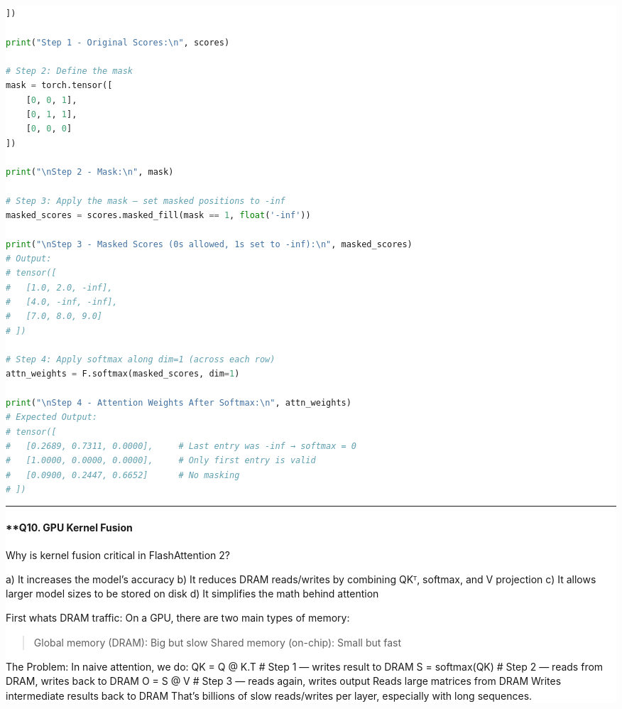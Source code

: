 ```python
])

print("Step 1 - Original Scores:\n", scores)

# Step 2: Define the mask
mask = torch.tensor([
    [0, 0, 1],
    [0, 1, 1],
    [0, 0, 0]
])

print("\nStep 2 - Mask:\n", mask)

# Step 3: Apply the mask — set masked positions to -inf
masked_scores = scores.masked_fill(mask == 1, float('-inf'))

print("\nStep 3 - Masked Scores (0s allowed, 1s set to -inf):\n", masked_scores)
# Output:
# tensor([
#   [1.0, 2.0, -inf],
#   [4.0, -inf, -inf],
#   [7.0, 8.0, 9.0]
# ])

# Step 4: Apply softmax along dim=1 (across each row)
attn_weights = F.softmax(masked_scores, dim=1)

print("\nStep 4 - Attention Weights After Softmax:\n", attn_weights)
# Expected Output:
# tensor([
#   [0.2689, 0.7311, 0.0000],     # Last entry was -inf → softmax = 0
#   [1.0000, 0.0000, 0.0000],     # Only first entry is valid
#   [0.0900, 0.2447, 0.6652]      # No masking
# ])
```
---

#### **Q10. GPU Kernel Fusion
Why is kernel fusion critical in FlashAttention 2?

a) It increases the model’s accuracy
b) It reduces DRAM reads/writes by combining QKᵀ, softmax, and V projection
c) It allows larger model sizes to be stored on disk
d) It simplifies the math behind attention


First whats DRAM traffic:
On a GPU, there are two main types of memory:

> Global memory (DRAM): Big but slow
> Shared memory (on-chip): Small but fast

The Problem:
In naive attention, we do:
QK = Q @ K.T           # Step 1 — writes result to DRAM
S  = softmax(QK)       # Step 2 — reads from DRAM, writes back to DRAM
O  = S @ V             # Step 3 — reads again, writes output
Reads large matrices from DRAM
Writes intermediate results back to DRAM
That’s billions of slow reads/writes per layer, especially with long sequences.
